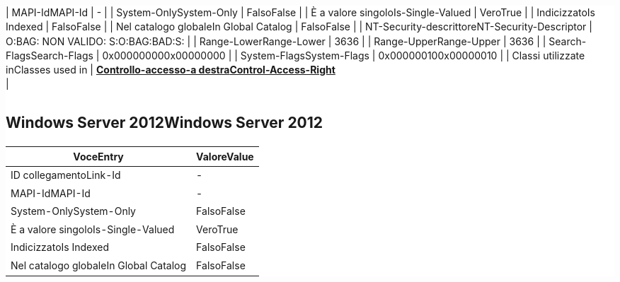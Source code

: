 | <span data-ttu-id="b0121-262">MAPI-Id</span><span class="sxs-lookup"><span data-stu-id="b0121-262">MAPI-Id</span></span>                | \-                                                              |
| <span data-ttu-id="b0121-263">System-Only</span><span class="sxs-lookup"><span data-stu-id="b0121-263">System-Only</span></span>            | <span data-ttu-id="b0121-264">Falso</span><span class="sxs-lookup"><span data-stu-id="b0121-264">False</span></span>                                                           |
| <span data-ttu-id="b0121-265">È a valore singolo</span><span class="sxs-lookup"><span data-stu-id="b0121-265">Is-Single-Valued</span></span>       | <span data-ttu-id="b0121-266">Vero</span><span class="sxs-lookup"><span data-stu-id="b0121-266">True</span></span>                                                            |
| <span data-ttu-id="b0121-267">Indicizzato</span><span class="sxs-lookup"><span data-stu-id="b0121-267">Is Indexed</span></span>             | <span data-ttu-id="b0121-268">Falso</span><span class="sxs-lookup"><span data-stu-id="b0121-268">False</span></span>                                                           |
| <span data-ttu-id="b0121-269">Nel catalogo globale</span><span class="sxs-lookup"><span data-stu-id="b0121-269">In Global Catalog</span></span>      | <span data-ttu-id="b0121-270">Falso</span><span class="sxs-lookup"><span data-stu-id="b0121-270">False</span></span>                                                           |
| <span data-ttu-id="b0121-271">NT-Security-descrittore</span><span class="sxs-lookup"><span data-stu-id="b0121-271">NT-Security-Descriptor</span></span> | <span data-ttu-id="b0121-272">O:BAG: NON VALIDO: S:</span><span class="sxs-lookup"><span data-stu-id="b0121-272">O:BAG:BAD:S:</span></span>                                                    |
| <span data-ttu-id="b0121-273">Range-Lower</span><span class="sxs-lookup"><span data-stu-id="b0121-273">Range-Lower</span></span>            | <span data-ttu-id="b0121-274">36</span><span class="sxs-lookup"><span data-stu-id="b0121-274">36</span></span>                                                              |
| <span data-ttu-id="b0121-275">Range-Upper</span><span class="sxs-lookup"><span data-stu-id="b0121-275">Range-Upper</span></span>            | <span data-ttu-id="b0121-276">36</span><span class="sxs-lookup"><span data-stu-id="b0121-276">36</span></span>                                                              |
| <span data-ttu-id="b0121-277">Search-Flags</span><span class="sxs-lookup"><span data-stu-id="b0121-277">Search-Flags</span></span>           | <span data-ttu-id="b0121-278">0x00000000</span><span class="sxs-lookup"><span data-stu-id="b0121-278">0x00000000</span></span>                                                      |
| <span data-ttu-id="b0121-279">System-Flags</span><span class="sxs-lookup"><span data-stu-id="b0121-279">System-Flags</span></span>           | <span data-ttu-id="b0121-280">0x00000010</span><span class="sxs-lookup"><span data-stu-id="b0121-280">0x00000010</span></span>                                                      |
| <span data-ttu-id="b0121-281">Classi utilizzate in</span><span class="sxs-lookup"><span data-stu-id="b0121-281">Classes used in</span></span>        | [<span data-ttu-id="b0121-282">**Controllo-accesso-a destra**</span><span class="sxs-lookup"><span data-stu-id="b0121-282">**Control-Access-Right**</span></span>](c-controlaccessright.md)<br/> |



## <a name="windows-server-2012"></a><span data-ttu-id="b0121-283">Windows Server 2012</span><span class="sxs-lookup"><span data-stu-id="b0121-283">Windows Server 2012</span></span>



| <span data-ttu-id="b0121-284">Voce</span><span class="sxs-lookup"><span data-stu-id="b0121-284">Entry</span></span> | <span data-ttu-id="b0121-285">Valore</span><span class="sxs-lookup"><span data-stu-id="b0121-285">Value</span></span> |
|------------------------|-----------------------------------------------------------------|
| <span data-ttu-id="b0121-286">ID collegamento</span><span class="sxs-lookup"><span data-stu-id="b0121-286">Link-Id</span></span>                | \-                                                              |
| <span data-ttu-id="b0121-287">MAPI-Id</span><span class="sxs-lookup"><span data-stu-id="b0121-287">MAPI-Id</span></span>                | \-                                                              |
| <span data-ttu-id="b0121-288">System-Only</span><span class="sxs-lookup"><span data-stu-id="b0121-288">System-Only</span></span>            | <span data-ttu-id="b0121-289">Falso</span><span class="sxs-lookup"><span data-stu-id="b0121-289">False</span></span>                                                           |
| <span data-ttu-id="b0121-290">È a valore singolo</span><span class="sxs-lookup"><span data-stu-id="b0121-290">Is-Single-Valued</span></span>       | <span data-ttu-id="b0121-291">Vero</span><span class="sxs-lookup"><span data-stu-id="b0121-291">True</span></span>                                                            |
| <span data-ttu-id="b0121-292">Indicizzato</span><span class="sxs-lookup"><span data-stu-id="b0121-292">Is Indexed</span></span>             | <span data-ttu-id="b0121-293">Falso</span><span class="sxs-lookup"><span data-stu-id="b0121-293">False</span></span>                                                           |
| <span data-ttu-id="b0121-294">Nel catalogo globale</span><span class="sxs-lookup"><span data-stu-id="b0121-294">In Global Catalog</span></span>      | <span data-ttu-id="b0121-295">Falso</span><span class="sxs-lookup"><span data-stu-id="b0121-295">False</span></span>                                                           |